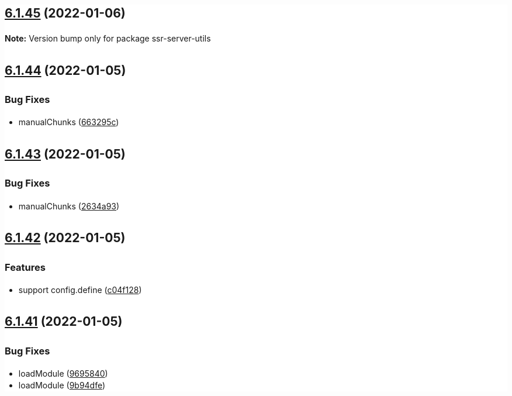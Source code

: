 


## [6.1.45](https://github.com/zhangyuang/ssr/compare/v6.1.44...v6.1.45) (2022-01-06)

**Note:** Version bump only for package ssr-server-utils





## [6.1.44](https://github.com/zhangyuang/ssr/compare/v6.1.42...v6.1.44) (2022-01-05)


### Bug Fixes

* manualChunks ([663295c](https://github.com/zhangyuang/ssr/commit/663295c17693550301ac5a71ee78f68d3d11ecfa))





## [6.1.43](https://github.com/zhangyuang/ssr/compare/v6.1.42...v6.1.43) (2022-01-05)


### Bug Fixes

* manualChunks ([2634a93](https://github.com/zhangyuang/ssr/commit/2634a939553a584104dcd755cec2b6f442816500))





## [6.1.42](https://github.com/zhangyuang/ssr/compare/v6.1.41...v6.1.42) (2022-01-05)


### Features

* support config.define ([c04f128](https://github.com/zhangyuang/ssr/commit/c04f12844e22300f57e17683cff0584e8f8ea123))





## [6.1.41](https://github.com/zhangyuang/ssr/compare/v6.1.40...v6.1.41) (2022-01-05)


### Bug Fixes

* loadModule ([9695840](https://github.com/zhangyuang/ssr/commit/96958403d0f02494e66ee2e4e6283aa58b8a50c1))
* loadModule ([9b94dfe](https://github.com/zhangyuang/ssr/commit/9b94dfe21e11e646e3a01319ed2152585ec52a23))
